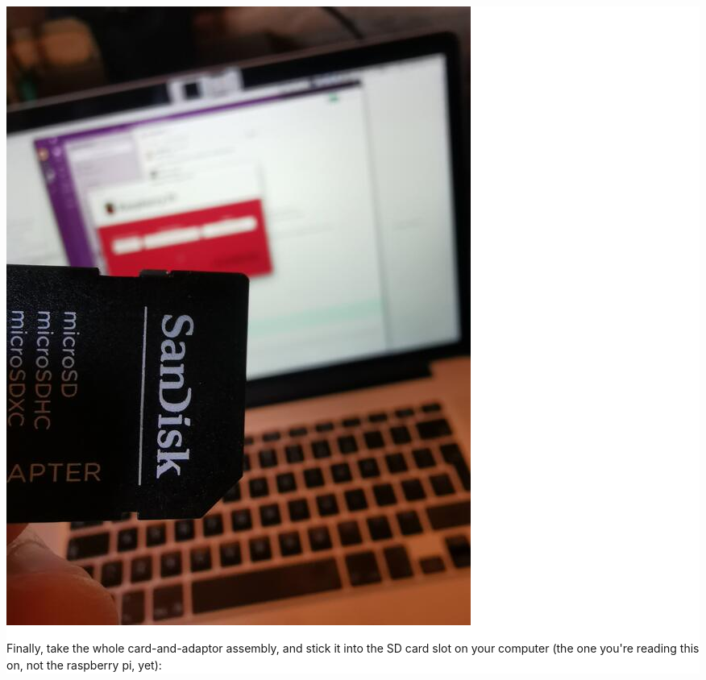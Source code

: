![An image of the write protect tab in the forward position](https://raw.githubusercontent.com/timcowlishaw/enxaneta/main/assets/images/ct1_3_card_write_protect.jpg)

Finally, take the whole card-and-adaptor assembly, and stick it into the SD card slot on your computer (the one you're reading this on, not the raspberry pi, yet):

